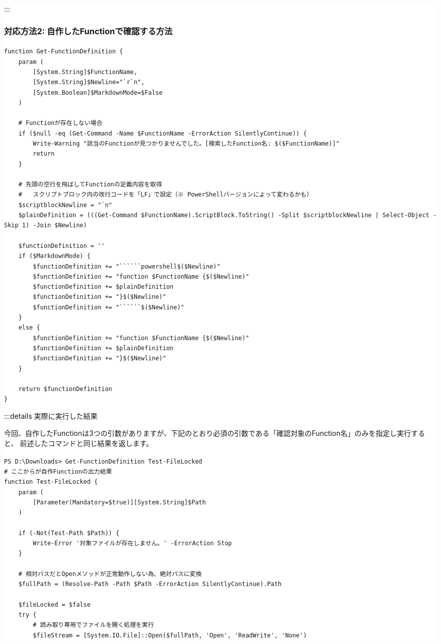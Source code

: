:::

### 対応方法2: 自作したFunctionで確認する方法

```powershell:自作したFunctionのコード
function Get-FunctionDefinition {
    param (
        [System.String]$FunctionName,
        [System.String]$Newline="`r`n",
        [System.Boolean]$MarkdownMode=$False
    )

    # Functionが存在しない場合
    if ($null -eq (Get-Command -Name $FunctionName -ErrorAction SilentlyContinue)) {
        Write-Warning "該当のFunctionが見つかりませんでした。[検索したFunction名: $($FunctionName)]"
        return
    }

    # 先頭の空行を飛ばしてFunctionの定義内容を取得
    #   スクリプトブロック内の改行コードを「LF」で設定（※ PowerShellバージョンによって変わるかも）
    $scriptblockNewline = "`n"
    $plainDefinition = (((Get-Command $FunctionName).ScriptBlock.ToString() -Split $scriptblockNewline | Select-Object -Skip 1) -Join $Newline)

    $functionDefinition = ''
    if ($MarkdownMode) {
        $functionDefinition += "``````powershell$($Newline)"
        $functionDefinition += "function $FunctionName {$($Newline)"
        $functionDefinition += $plainDefinition
        $functionDefinition += "}$($Newline)"
        $functionDefinition += "``````$($Newline)"
    }
    else {
        $functionDefinition += "function $FunctionName {$($Newline)"
        $functionDefinition += $plainDefinition
        $functionDefinition += "}$($Newline)"
    }

    return $functionDefinition
}
```

:::details 実際に実行した結果

今回、自作したFunctionは3つの引数がありますが、下記のとおり必須の引数である「確認対象のFunction名」のみを指定し実行すると、
前述したコマンドと同じ結果を返します。

```powershell:必須の引数「確認するFunction名」だけで自作Functionを実行
PS D:\Downloads> Get-FunctionDefinition Test-FileLocked
# ここからが自作Functionの出力結果
function Test-FileLocked {
    param (
        [Parameter(Mandatory=$true)][System.String]$Path
    )

    if (-Not(Test-Path $Path)) {
        Write-Error '対象ファイルが存在しません。' -ErrorAction Stop
    }

    # 相対パスだとOpenメソッドが正常動作しない為、絶対パスに変換
    $fullPath = (Resolve-Path -Path $Path -ErrorAction SilentlyContinue).Path

    $fileLocked = $false
    try {
        # 読み取り専用でファイルを開く処理を実行
        $fileStream = [System.IO.File]::Open($fullPath, 'Open', 'ReadWrite', 'None')
```